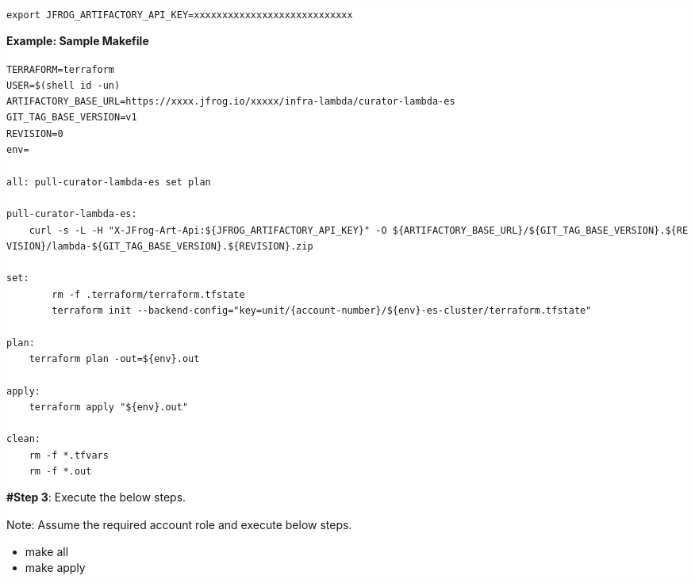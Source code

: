 ```
export JFROG_ARTIFACTORY_API_KEY=xxxxxxxxxxxxxxxxxxxxxxxxxxxx
```

**Example: Sample Makefile**

```
TERRAFORM=terraform
USER=$(shell id -un)
ARTIFACTORY_BASE_URL=https://xxxx.jfrog.io/xxxxx/infra-lambda/curator-lambda-es
GIT_TAG_BASE_VERSION=v1
REVISION=0
env=

all: pull-curator-lambda-es set plan

pull-curator-lambda-es:
	curl -s -L -H "X-JFrog-Art-Api:${JFROG_ARTIFACTORY_API_KEY}" -O ${ARTIFACTORY_BASE_URL}/${GIT_TAG_BASE_VERSION}.${REVISION}/lambda-${GIT_TAG_BASE_VERSION}.${REVISION}.zip

set:
		rm -f .terraform/terraform.tfstate
		terraform init --backend-config="key=unit/{account-number}/${env}-es-cluster/terraform.tfstate"

plan:
    terraform plan -out=${env}.out

apply:
    terraform apply "${env}.out"
    
clean:
    rm -f *.tfvars
    rm -f *.out
 ```
**#Step 3**: Execute the below steps.

Note: Assume the required account role and execute below steps.

- make all
- make apply

